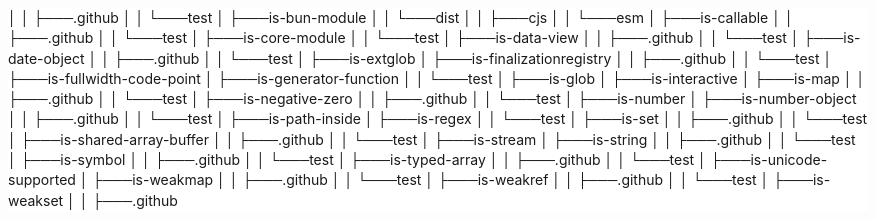 │   │   ├───.github
│   │   └───test
│   ├───is-bun-module
│   │   └───dist
│   │       ├───cjs
│   │       └───esm
│   ├───is-callable
│   │   ├───.github
│   │   └───test
│   ├───is-core-module
│   │   └───test
│   ├───is-data-view
│   │   ├───.github
│   │   └───test
│   ├───is-date-object
│   │   ├───.github
│   │   └───test
│   ├───is-extglob
│   ├───is-finalizationregistry
│   │   ├───.github
│   │   └───test
│   ├───is-fullwidth-code-point
│   ├───is-generator-function
│   │   └───test
│   ├───is-glob
│   ├───is-interactive
│   ├───is-map
│   │   ├───.github
│   │   └───test
│   ├───is-negative-zero
│   │   ├───.github
│   │   └───test
│   ├───is-number
│   ├───is-number-object
│   │   ├───.github
│   │   └───test
│   ├───is-path-inside
│   ├───is-regex
│   │   └───test
│   ├───is-set
│   │   ├───.github
│   │   └───test
│   ├───is-shared-array-buffer
│   │   ├───.github
│   │   └───test
│   ├───is-stream
│   ├───is-string
│   │   ├───.github
│   │   └───test
│   ├───is-symbol
│   │   ├───.github
│   │   └───test
│   ├───is-typed-array
│   │   ├───.github
│   │   └───test
│   ├───is-unicode-supported
│   ├───is-weakmap
│   │   ├───.github
│   │   └───test
│   ├───is-weakref
│   │   ├───.github
│   │   └───test
│   ├───is-weakset
│   │   ├───.github